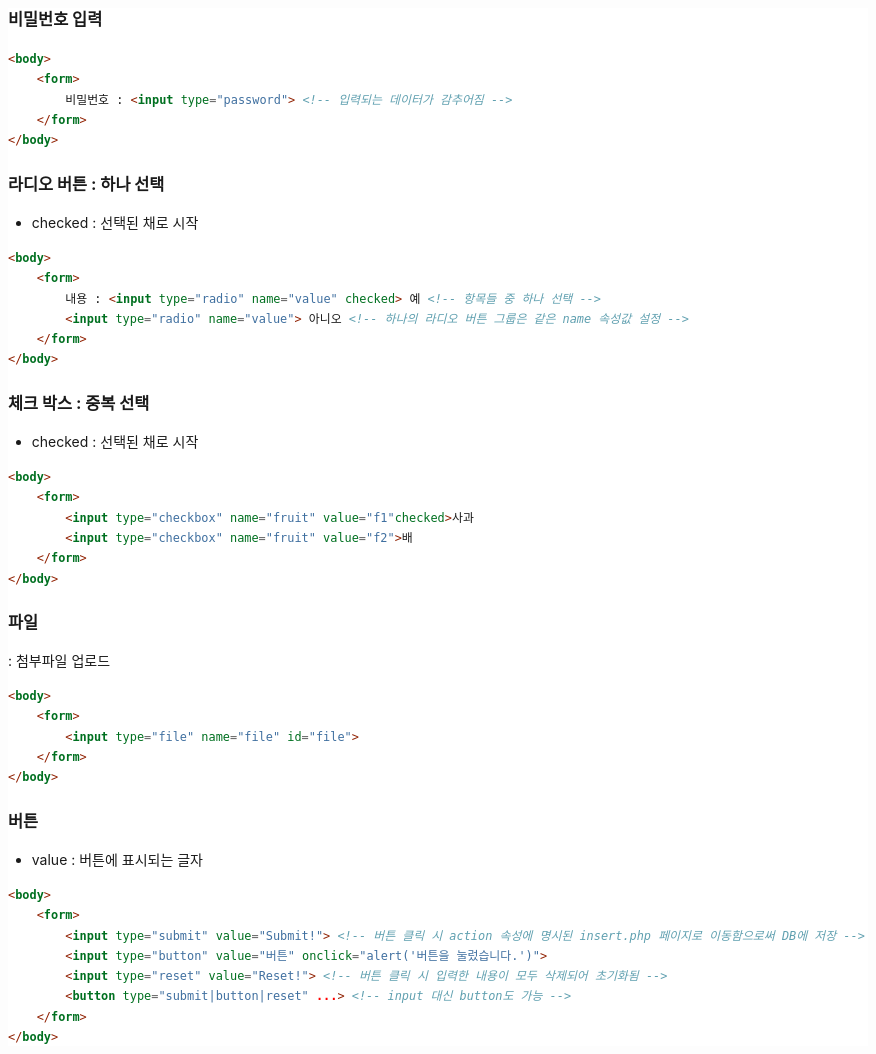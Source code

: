 ### 비밀번호 입력
``` html
<body>
    <form>
        비밀번호 : <input type="password"> <!-- 입력되는 데이터가 감추어짐 -->
    </form>
</body>
```

### 라디오 버튼 : 하나 선택
- checked : 선택된 채로 시작
``` html
<body>
    <form>
        내용 : <input type="radio" name="value" checked> 예 <!-- 항목들 중 하나 선택 -->
        <input type="radio" name="value"> 아니오 <!-- 하나의 라디오 버튼 그룹은 같은 name 속성값 설정 -->
    </form>
</body>
```

### 체크 박스 : 중복 선택
- checked : 선택된 채로 시작
``` html
<body>
    <form>
        <input type="checkbox" name="fruit" value="f1"checked>사과
        <input type="checkbox" name="fruit" value="f2">배
    </form>
</body>
```

### 파일
: 첨부파일 업로드
``` html
<body>
    <form>
        <input type="file" name="file" id="file">
    </form>
</body>
```

### 버튼
- value : 버튼에 표시되는 글자
``` html
<body>
    <form>
        <input type="submit" value="Submit!"> <!-- 버튼 클릭 시 action 속성에 명시된 insert.php 페이지로 이동함으로써 DB에 저장 -->
        <input type="button" value="버튼" onclick="alert('버튼을 눌렀습니다.')"> 
        <input type="reset" value="Reset!"> <!-- 버튼 클릭 시 입력한 내용이 모두 삭제되어 초기화됨 -->
        <button type="submit|button|reset" ...> <!-- input 대신 button도 가능 -->
    </form>
</body>
```
